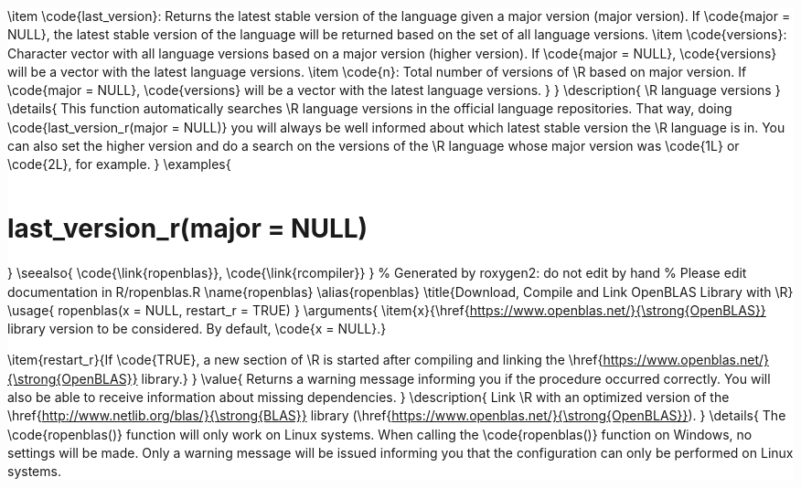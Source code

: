\item \code{last_version}: Returns the latest stable version of the language given a major version (major version).
If \code{major = NULL}, the latest stable version of the language will be returned based on the set of all language versions.
\item \code{versions}: Character vector with all language versions based on a major version (higher version).
If \code{major = NULL}, \code{versions} will be a vector with the latest language versions.
\item \code{n}: Total number of versions of \R based on major version. If \code{major = NULL}, \code{versions}
will be a vector with the latest language versions.
}
}
\description{
\R language versions
}
\details{
This function automatically searches \R language versions in the official language repositories. That way,
doing \code{last_version_r(major = NULL)} you will always be well informed about which latest stable version the
\R language is in. You can also set the higher version and do a search on the versions of the \R language whose major
version was \code{1L} or \code{2L}, for example.
}
\examples{
# last_version_r(major = NULL)
}
\seealso{
\code{\link{ropenblas}}, \code{\link{rcompiler}}
}
% Generated by roxygen2: do not edit by hand
% Please edit documentation in R/ropenblas.R
\name{ropenblas}
\alias{ropenblas}
\title{Download, Compile and Link OpenBLAS Library with \R}
\usage{
ropenblas(x = NULL, restart_r = TRUE)
}
\arguments{
\item{x}{\href{https://www.openblas.net/}{\strong{OpenBLAS}} library version to be considered. By default, \code{x = NULL}.}

\item{restart_r}{If \code{TRUE}, a new section of \R is started after compiling and linking the \href{https://www.openblas.net/}{\strong{OpenBLAS}} library.}
}
\value{
Returns a warning message informing you if the procedure occurred correctly. You will also be able to receive information about
missing dependencies.
}
\description{
Link \R with an optimized version of the \href{http://www.netlib.org/blas/}{\strong{BLAS}} library (\href{https://www.openblas.net/}{\strong{OpenBLAS}}).
}
\details{
The \code{ropenblas()} function will only work on Linux systems. When calling the \code{ropenblas()}
function on Windows, no settings will be made. Only a warning message will be issued informing you that the
configuration can only be performed on Linux systems.
